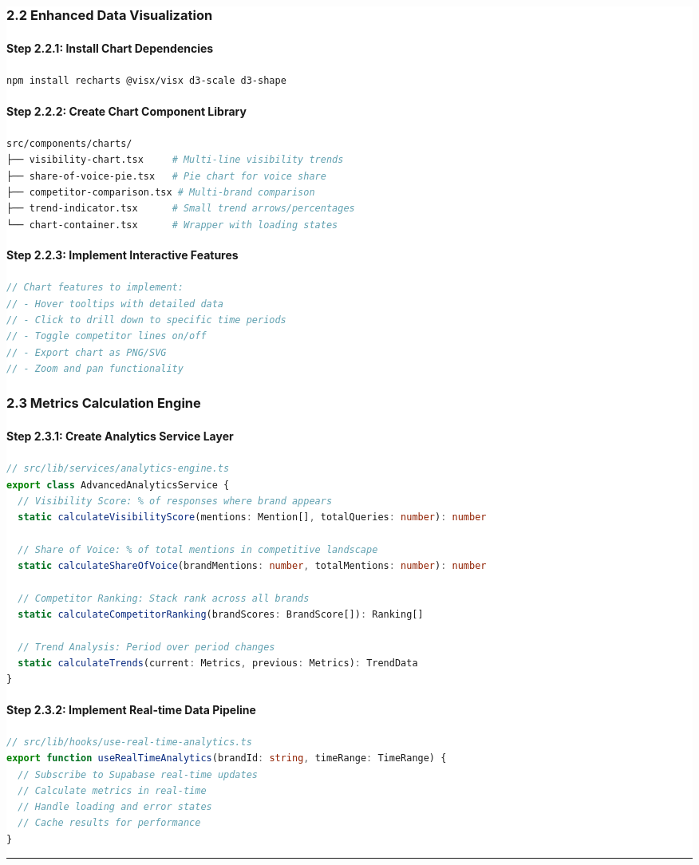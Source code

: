 ### 2.2 Enhanced Data Visualization

#### Step 2.2.1: Install Chart Dependencies
```bash
npm install recharts @visx/visx d3-scale d3-shape
```

#### Step 2.2.2: Create Chart Component Library
```bash
src/components/charts/
├── visibility-chart.tsx     # Multi-line visibility trends
├── share-of-voice-pie.tsx   # Pie chart for voice share
├── competitor-comparison.tsx # Multi-brand comparison
├── trend-indicator.tsx      # Small trend arrows/percentages
└── chart-container.tsx      # Wrapper with loading states
```

#### Step 2.2.3: Implement Interactive Features
```typescript
// Chart features to implement:
// - Hover tooltips with detailed data
// - Click to drill down to specific time periods
// - Toggle competitor lines on/off
// - Export chart as PNG/SVG
// - Zoom and pan functionality
```

### 2.3 Metrics Calculation Engine

#### Step 2.3.1: Create Analytics Service Layer
```typescript
// src/lib/services/analytics-engine.ts
export class AdvancedAnalyticsService {
  // Visibility Score: % of responses where brand appears
  static calculateVisibilityScore(mentions: Mention[], totalQueries: number): number

  // Share of Voice: % of total mentions in competitive landscape  
  static calculateShareOfVoice(brandMentions: number, totalMentions: number): number

  // Competitor Ranking: Stack rank across all brands
  static calculateCompetitorRanking(brandScores: BrandScore[]): Ranking[]

  // Trend Analysis: Period over period changes
  static calculateTrends(current: Metrics, previous: Metrics): TrendData
}
```

#### Step 2.3.2: Implement Real-time Data Pipeline
```typescript
// src/lib/hooks/use-real-time-analytics.ts
export function useRealTimeAnalytics(brandId: string, timeRange: TimeRange) {
  // Subscribe to Supabase real-time updates
  // Calculate metrics in real-time
  // Handle loading and error states
  // Cache results for performance
}
```

---